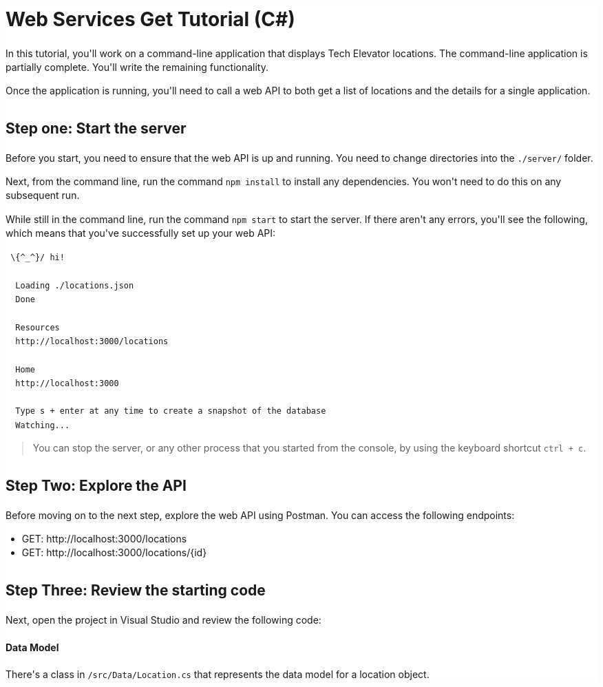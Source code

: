 # Web Services Get Tutorial (C#)

In this tutorial, you'll work on a command-line application that displays Tech Elevator locations. The command-line application is partially complete. You'll write the remaining functionality.

Once the application is running, you'll need to call a web API to both get a list of locations and the details for a single application.

## Step one: Start the server

Before you start, you need to ensure that the web API is up and running. You need to change directories into the `./server/` folder.

Next, from the command line, run the command `npm install` to install any dependencies. You won't need to do this on any subsequent run.

While still in the command line, run the command `npm start` to start the server. If there aren't any errors, you'll see the following, which means that you've successfully set up your web API:

```
 \{^_^}/ hi!

  Loading ./locations.json
  Done

  Resources
  http://localhost:3000/locations

  Home
  http://localhost:3000

  Type s + enter at any time to create a snapshot of the database
  Watching...
```

> You can stop the server, or any other process that you started from the console, by using the keyboard shortcut `ctrl + c`.

## Step Two: Explore the API

Before moving on to the next step, explore the web API using Postman. You can access the following endpoints:

- GET: http://localhost:3000/locations
- GET: http://localhost:3000/locations/{id}

## Step Three: Review the starting code

Next, open the project in Visual Studio and review the following code:

#### Data Model

There's a class in  `/src/Data/Location.cs` that represents the data model for a location object.
